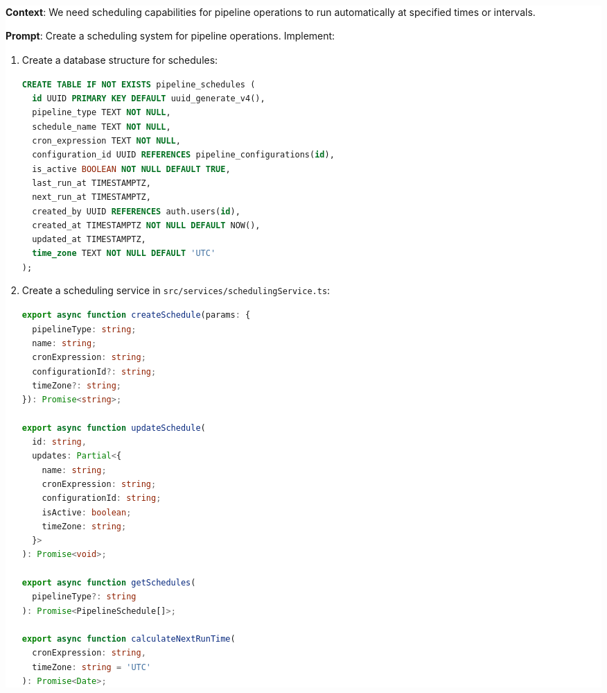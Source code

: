 **Context**: We need scheduling capabilities for pipeline operations to run automatically at specified times or intervals.

**Prompt**:
Create a scheduling system for pipeline operations. Implement:

1. Create a database structure for schedules:
   ```sql
   CREATE TABLE IF NOT EXISTS pipeline_schedules (
     id UUID PRIMARY KEY DEFAULT uuid_generate_v4(),
     pipeline_type TEXT NOT NULL,
     schedule_name TEXT NOT NULL,
     cron_expression TEXT NOT NULL,
     configuration_id UUID REFERENCES pipeline_configurations(id),
     is_active BOOLEAN NOT NULL DEFAULT TRUE,
     last_run_at TIMESTAMPTZ,
     next_run_at TIMESTAMPTZ,
     created_by UUID REFERENCES auth.users(id),
     created_at TIMESTAMPTZ NOT NULL DEFAULT NOW(),
     updated_at TIMESTAMPTZ,
     time_zone TEXT NOT NULL DEFAULT 'UTC'
   );
   ```

2. Create a scheduling service in `src/services/schedulingService.ts`:
   ```typescript
   export async function createSchedule(params: {
     pipelineType: string;
     name: string;
     cronExpression: string;
     configurationId?: string;
     timeZone?: string;
   }): Promise<string>;
   
   export async function updateSchedule(
     id: string,
     updates: Partial<{
       name: string;
       cronExpression: string;
       configurationId: string;
       isActive: boolean;
       timeZone: string;
     }>
   ): Promise<void>;
   
   export async function getSchedules(
     pipelineType?: string
   ): Promise<PipelineSchedule[]>;
   
   export async function calculateNextRunTime(
     cronExpression: string,
     timeZone: string = 'UTC'
   ): Promise<Date>;
   ```

